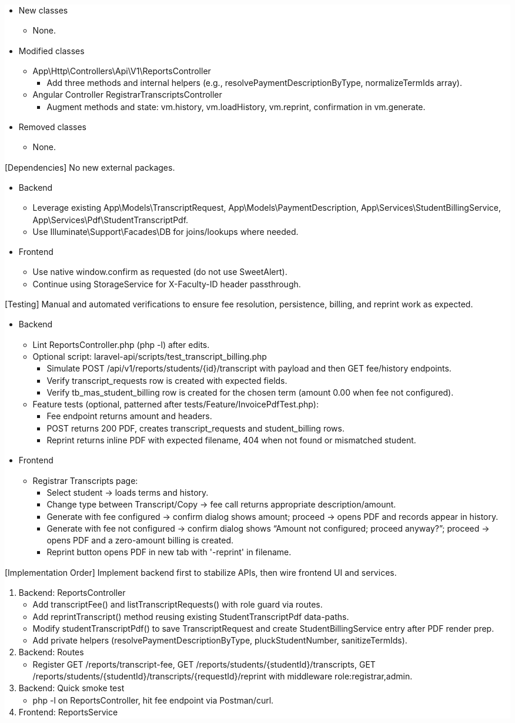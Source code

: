 - New classes
  - None.

- Modified classes
  - App\Http\Controllers\Api\V1\ReportsController
    - Add three methods and internal helpers (e.g., resolvePaymentDescriptionByType, normalizeTermIds array).
  - Angular Controller RegistrarTranscriptsController
    - Augment methods and state: vm.history, vm.loadHistory, vm.reprint, confirmation in vm.generate.

- Removed classes
  - None.

[Dependencies]
No new external packages.

- Backend
  - Leverage existing App\Models\TranscriptRequest, App\Models\PaymentDescription, App\Services\StudentBillingService, App\Services\Pdf\StudentTranscriptPdf.
  - Use Illuminate\Support\Facades\DB for joins/lookups where needed.

- Frontend
  - Use native window.confirm as requested (do not use SweetAlert).
  - Continue using StorageService for X-Faculty-ID header passthrough.

[Testing]
Manual and automated verifications to ensure fee resolution, persistence, billing, and reprint work as expected.

- Backend
  - Lint ReportsController.php (php -l) after edits.
  - Optional script: laravel-api/scripts/test_transcript_billing.php
    - Simulate POST /api/v1/reports/students/{id}/transcript with payload and then GET fee/history endpoints.
    - Verify transcript_requests row is created with expected fields.
    - Verify tb_mas_student_billing row is created for the chosen term (amount 0.00 when fee not configured).
  - Feature tests (optional, patterned after tests/Feature/InvoicePdfTest.php):
    - Fee endpoint returns amount and headers.
    - POST returns 200 PDF, creates transcript_requests and student_billing rows.
    - Reprint returns inline PDF with expected filename, 404 when not found or mismatched student.

- Frontend
  - Registrar Transcripts page:
    - Select student → loads terms and history.
    - Change type between Transcript/Copy → fee call returns appropriate description/amount.
    - Generate with fee configured → confirm dialog shows amount; proceed → opens PDF and records appear in history.
    - Generate with fee not configured → confirm dialog shows “Amount not configured; proceed anyway?”; proceed → opens PDF and a zero-amount billing is created.
    - Reprint button opens PDF in new tab with '-reprint' in filename.

[Implementation Order]
Implement backend first to stabilize APIs, then wire frontend UI and services.

1) Backend: ReportsController
   - Add transcriptFee() and listTranscriptRequests() with role guard via routes.
   - Add reprintTranscript() method reusing existing StudentTranscriptPdf data-paths.
   - Modify studentTranscriptPdf() to save TranscriptRequest and create StudentBillingService entry after PDF render prep.
   - Add private helpers (resolvePaymentDescriptionByType, pluckStudentNumber, sanitizeTermIds).
2) Backend: Routes
   - Register GET /reports/transcript-fee, GET /reports/students/{studentId}/transcripts, GET /reports/students/{studentId}/transcripts/{requestId}/reprint with middleware role:registrar,admin.
3) Backend: Quick smoke test
   - php -l on ReportsController, hit fee endpoint via Postman/curl.
4) Frontend: ReportsService